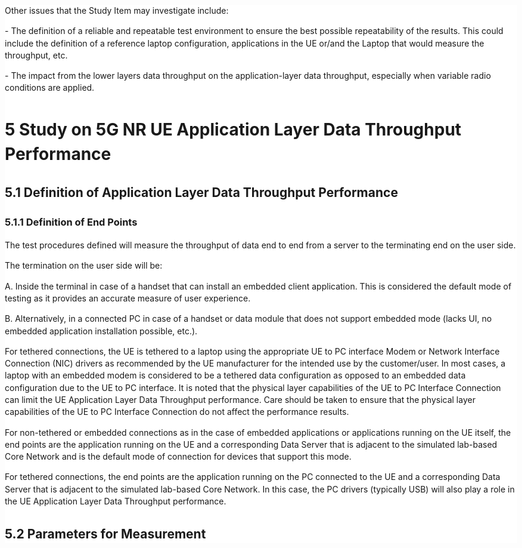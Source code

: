 Other issues that the Study Item may investigate include:

\- The definition of a reliable and repeatable test environment to
ensure the best possible repeatability of the results. This could
include the definition of a reference laptop configuration, applications
in the UE or/and the Laptop that would measure the throughput, etc.

\- The impact from the lower layers data throughput on the
application-layer data throughput, especially when variable radio
conditions are applied.

5 Study on 5G NR UE Application Layer Data Throughput Performance
=================================================================

5.1 Definition of Application Layer Data Throughput Performance
---------------------------------------------------------------

### 5.1.1 Definition of End Points

The test procedures defined will measure the throughput of data end to
end from a server to the terminating end on the user side.

The termination on the user side will be:

A. Inside the terminal in case of a handset that can install an embedded
client application. This is considered the default mode of testing as it
provides an accurate measure of user experience.

B. Alternatively, in a connected PC in case of a handset or data module
that does not support embedded mode (lacks UI, no embedded application
installation possible, etc.).

For tethered connections, the UE is tethered to a laptop using the
appropriate UE to PC interface Modem or Network Interface Connection
(NIC) drivers as recommended by the UE manufacturer for the intended use
by the customer/user. In most cases, a laptop with an embedded modem is
considered to be a tethered data configuration as opposed to an embedded
data configuration due to the UE to PC interface. It is noted that the
physical layer capabilities of the UE to PC Interface Connection can
limit the UE Application Layer Data Throughput performance. Care should
be taken to ensure that the physical layer capabilities of the UE to PC
Interface Connection do not affect the performance results.

For non-tethered or embedded connections as in the case of embedded
applications or applications running on the UE itself, the end points
are the application running on the UE and a corresponding Data Server
that is adjacent to the simulated lab-based Core Network and is the
default mode of connection for devices that support this mode.

For tethered connections, the end points are the application running on
the PC connected to the UE and a corresponding Data Server that is
adjacent to the simulated lab-based Core Network. In this case, the PC
drivers (typically USB) will also play a role in the UE Application
Layer Data Throughput performance.

5.2 Parameters for Measurement
------------------------------
